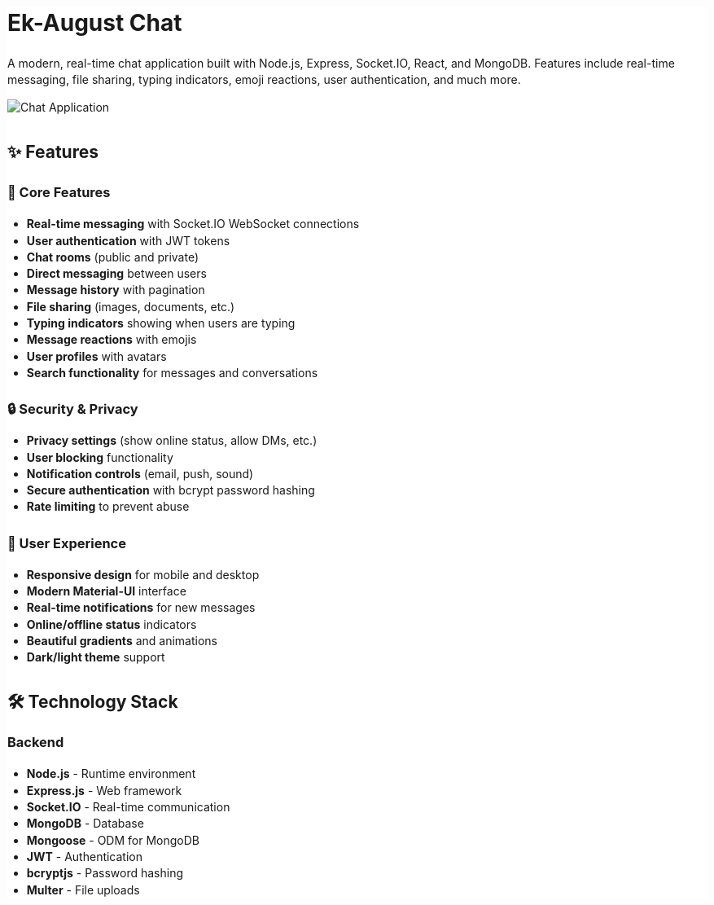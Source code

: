 # Ek-August Chat

A modern, real-time chat application built with Node.js, Express, Socket.IO, React, and MongoDB. Features include real-time messaging, file sharing, typing indicators, emoji reactions, user authentication, and much more.

![Chat Application](https://via.placeholder.com/800x400/667eea/ffffff?text=Ek-August+Chat)

## ✨ Features

### 🚀 Core Features
- **Real-time messaging** with Socket.IO WebSocket connections
- **User authentication** with JWT tokens
- **Chat rooms** (public and private)
- **Direct messaging** between users
- **Message history** with pagination
- **File sharing** (images, documents, etc.)
- **Typing indicators** showing when users are typing
- **Message reactions** with emojis
- **User profiles** with avatars
- **Search functionality** for messages and conversations

### 🔒 Security & Privacy
- **Privacy settings** (show online status, allow DMs, etc.)
- **User blocking** functionality
- **Notification controls** (email, push, sound)
- **Secure authentication** with bcrypt password hashing
- **Rate limiting** to prevent abuse

### 📱 User Experience
- **Responsive design** for mobile and desktop
- **Modern Material-UI** interface
- **Real-time notifications** for new messages
- **Online/offline status** indicators
- **Beautiful gradients** and animations
- **Dark/light theme** support

## 🛠️ Technology Stack

### Backend
- **Node.js** - Runtime environment
- **Express.js** - Web framework
- **Socket.IO** - Real-time communication
- **MongoDB** - Database
- **Mongoose** - ODM for MongoDB
- **JWT** - Authentication
- **bcryptjs** - Password hashing
- **Multer** - File uploads
